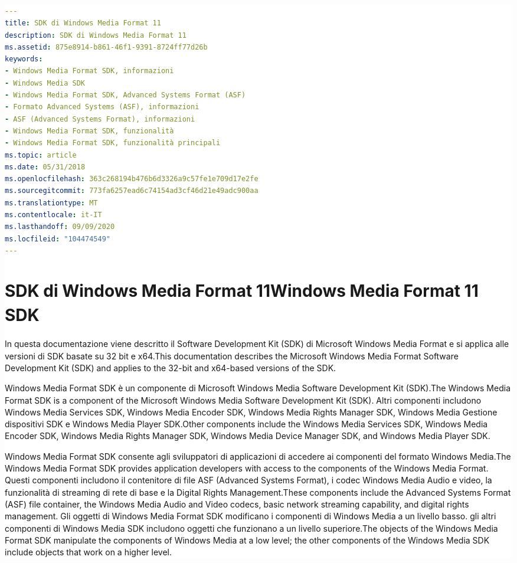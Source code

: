```yaml
---
title: SDK di Windows Media Format 11
description: SDK di Windows Media Format 11
ms.assetid: 875e8914-b861-46f1-9391-8724ff77d26b
keywords:
- Windows Media Format SDK, informazioni
- Windows Media SDK
- Windows Media Format SDK, Advanced Systems Format (ASF)
- Formato Advanced Systems (ASF), informazioni
- ASF (Advanced Systems Format), informazioni
- Windows Media Format SDK, funzionalità
- Windows Media Format SDK, funzionalità principali
ms.topic: article
ms.date: 05/31/2018
ms.openlocfilehash: 363c268194b476b6d3326a9c57fe1e709d17e2fe
ms.sourcegitcommit: 773fa6257ead6c74154ad3cf46d21e49adc900aa
ms.translationtype: MT
ms.contentlocale: it-IT
ms.lasthandoff: 09/09/2020
ms.locfileid: "104474549"
---
```

# <a name="windows-media-format-11-sdk"></a><span data-ttu-id="739f5-110">SDK di Windows Media Format 11</span><span class="sxs-lookup"><span data-stu-id="739f5-110">Windows Media Format 11 SDK</span></span>

<span data-ttu-id="739f5-111">In questa documentazione viene descritto il Software Development Kit (SDK) di Microsoft Windows Media Format e si applica alle versioni di SDK basate su 32 bit e x64.</span><span class="sxs-lookup"><span data-stu-id="739f5-111">This documentation describes the Microsoft Windows Media Format Software Development Kit (SDK) and applies to the 32-bit and x64-based versions of the SDK.</span></span>

<span data-ttu-id="739f5-112">Windows Media Format SDK è un componente di Microsoft Windows Media Software Development Kit (SDK).</span><span class="sxs-lookup"><span data-stu-id="739f5-112">The Windows Media Format SDK is a component of the Microsoft Windows Media Software Development Kit (SDK).</span></span> <span data-ttu-id="739f5-113">Altri componenti includono Windows Media Services SDK, Windows Media Encoder SDK, Windows Media Rights Manager SDK, Windows Media Gestione dispositivi SDK e Windows Media Player SDK.</span><span class="sxs-lookup"><span data-stu-id="739f5-113">Other components include the Windows Media Services SDK, Windows Media Encoder SDK, Windows Media Rights Manager SDK, Windows Media Device Manager SDK, and Windows Media Player SDK.</span></span>

<span data-ttu-id="739f5-114">Windows Media Format SDK consente agli sviluppatori di applicazioni di accedere ai componenti del formato Windows Media.</span><span class="sxs-lookup"><span data-stu-id="739f5-114">The Windows Media Format SDK provides application developers with access to the components of the Windows Media Format.</span></span> <span data-ttu-id="739f5-115">Questi componenti includono il contenitore di file ASF (Advanced Systems Format), i codec Windows Media Audio e video, la funzionalità di streaming di rete di base e la Digital Rights Management.</span><span class="sxs-lookup"><span data-stu-id="739f5-115">These components include the Advanced Systems Format (ASF) file container, the Windows Media Audio and Video codecs, basic network streaming capability, and digital rights management.</span></span> <span data-ttu-id="739f5-116">Gli oggetti di Windows Media Format SDK modificano i componenti di Windows Media a un livello basso. gli altri componenti di Windows Media SDK includono oggetti che funzionano a un livello superiore.</span><span class="sxs-lookup"><span data-stu-id="739f5-116">The objects of the Windows Media Format SDK manipulate the components of Windows Media at a low level; the other components of the Windows Media SDK include objects that work on a higher level.</span></span>
